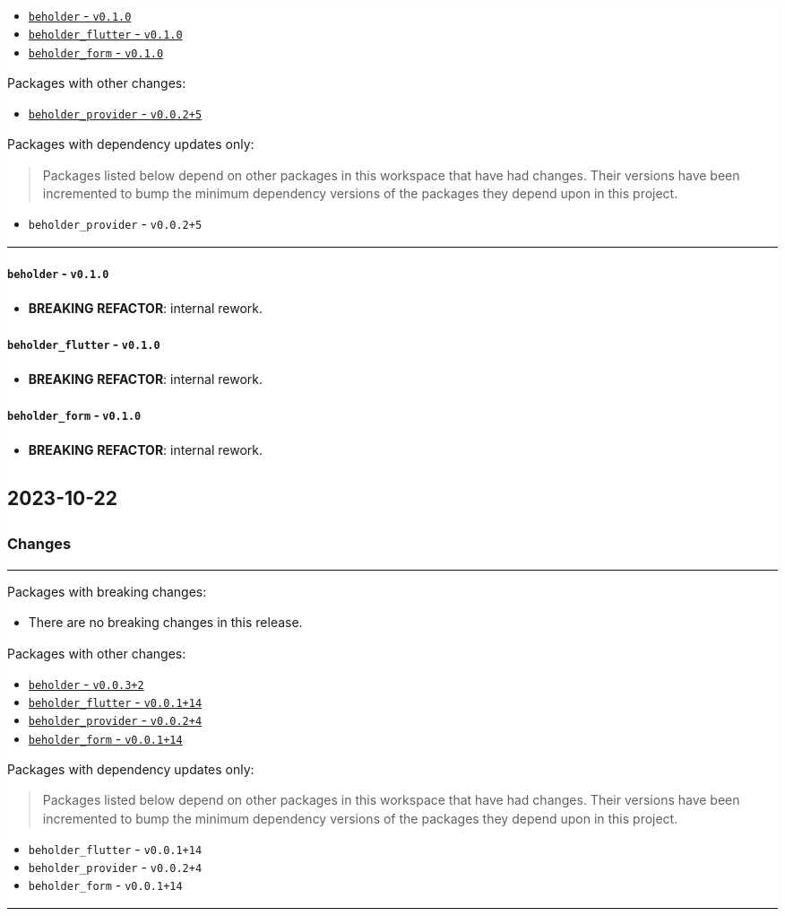  - [`beholder` - `v0.1.0`](#beholder---v010)
 - [`beholder_flutter` - `v0.1.0`](#beholder_flutter---v010)
 - [`beholder_form` - `v0.1.0`](#beholder_form---v010)

Packages with other changes:

 - [`beholder_provider` - `v0.0.2+5`](#beholder_provider---v0025)

Packages with dependency updates only:

> Packages listed below depend on other packages in this workspace that have had changes. Their versions have been incremented to bump the minimum dependency versions of the packages they depend upon in this project.

 - `beholder_provider` - `v0.0.2+5`

---

#### `beholder` - `v0.1.0`

 - **BREAKING** **REFACTOR**: internal rework.

#### `beholder_flutter` - `v0.1.0`

 - **BREAKING** **REFACTOR**: internal rework.

#### `beholder_form` - `v0.1.0`

 - **BREAKING** **REFACTOR**: internal rework.


## 2023-10-22

### Changes

---

Packages with breaking changes:

 - There are no breaking changes in this release.

Packages with other changes:

 - [`beholder` - `v0.0.3+2`](#beholder---v0032)
 - [`beholder_flutter` - `v0.0.1+14`](#beholder_flutter---v00114)
 - [`beholder_provider` - `v0.0.2+4`](#beholder_provider---v0024)
 - [`beholder_form` - `v0.0.1+14`](#beholder_form---v00114)

Packages with dependency updates only:

> Packages listed below depend on other packages in this workspace that have had changes. Their versions have been incremented to bump the minimum dependency versions of the packages they depend upon in this project.

 - `beholder_flutter` - `v0.0.1+14`
 - `beholder_provider` - `v0.0.2+4`
 - `beholder_form` - `v0.0.1+14`

---